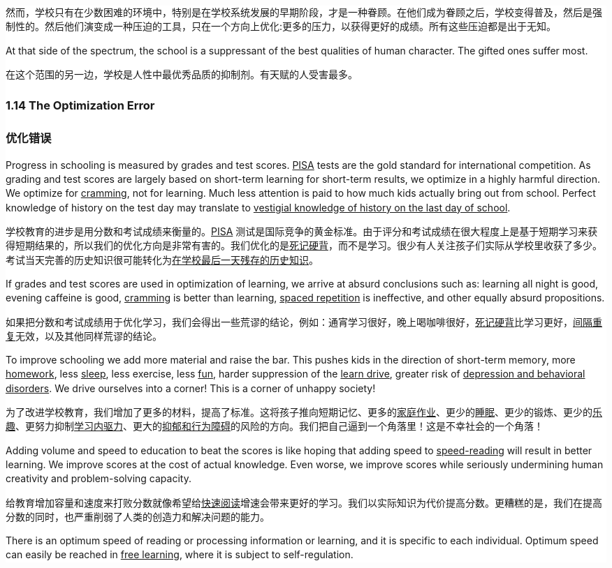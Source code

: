 然而，学校只有在少数困难的环境中，特别是在学校系统发展的早期阶段，才是一种眷顾。在他们成为眷顾之后，学校变得普及，然后是强制性的。然后他们演变成一种压迫的工具，只在一个方向上优化:更多的压力，以获得更好的成绩。所有这些压迫都是出于无知。

At that side of the spectrum, the school is a suppressant of the best qualities of human character. The gifted ones suffer most.

在这个范围的另一边，学校是人性中最优秀品质的抑制剂。有天赋的人受害最多。

### 1.14 The Optimization Error

### 优化错误

Progress in schooling is measured by grades and test scores. [PISA](https://en.wikipedia.org/wiki/Programme_for_International_Student_Assessment) tests are the gold standard for international competition. As grading and test scores are largely based on short-term learning for short-term results, we optimize in a highly harmful direction. We optimize for [cramming](https://supermemo.guru/wiki/Cramming), not for learning. Much less attention is paid to how much kids actually bring out from school. Perfect knowledge of history on the test day may translate to [vestigial knowledge of history on the last day of school](https://supermemo.guru/wiki/Learning_history:_school_vs._self-directed_learning).

学校教育的进步是用分数和考试成绩来衡量的。[PISA](https://en.wikipedia.org/wiki/Programme_for_International_Student_Assessment) 测试是国际竞争的黄金标准。由于评分和考试成绩在很大程度上是基于短期学习来获得短期结果的，所以我们的优化方向是非常有害的。我们优化的是[死记硬背](https://supermemo.guru/wiki/Cramming)，而不是学习。很少有人关注孩子们实际从学校里收获了多少。考试当天完善的历史知识很可能转化为[在学校最后一天残存的历史知识](https://supermemo.guru/wiki/Learning_history:_school_vs._self-directed_learning)。

If grades and test scores are used in optimization of learning, we arrive at absurd conclusions such as: learning all night is good, evening caffeine is good, [cramming](https://supermemo.guru/wiki/Cramming) is better than learning, [spaced repetition](https://supermemo.guru/wiki/Spaced_repetition) is ineffective, and other equally absurd propositions.

如果把分数和考试成绩用于优化学习，我们会得出一些荒谬的结论，例如：通宵学习很好，晚上喝咖啡很好，[死记硬背](https://supermemo.guru/wiki/Cramming)比学习更好，[间隔重复](https://supermemo.guru/wiki/Spaced_repetition)无效，以及其他同样荒谬的结论。

To improve schooling we add more material and raise the bar. This pushes kids in the direction of short-term memory, more [homework](https://supermemo.guru/wiki/Homework), less [sleep](https://supermemo.guru/wiki/Science_of_sleep), less exercise, less [fun](https://supermemo.guru/wiki/Pleasure_of_learning), harder suppression of the [learn drive](https://supermemo.guru/wiki/Learn_drive), greater risk of [depression and behavioral disorders](https://supermemo.guru/wiki/Learned_helplessness_vs._learn_drive). We drive ourselves into a corner! This is a corner of unhappy society!

为了改进学校教育，我们增加了更多的材料，提高了标准。这将孩子推向短期记忆、更多的[家庭作业](https://supermemo.guru/wiki/Homework)、更少的[睡眠](https://supermemo.guru/wiki/Science_of_sleep)、更少的锻炼、更少的[乐趣](https://supermemo.guru/wiki/Pleasure_of_learning)、更努力抑制[学习内驱力](https://supermemo.guru/wiki/Learn_drive)、更大的[抑郁和行为障碍](https://supermemo.guru/wiki/Learned_helplessness_vs._learn_drive)的风险的方向。我们把自己逼到一个角落里！这是不幸社会的一个角落！

Adding volume and speed to education to beat the scores is like hoping that adding speed to [speed-reading](https://supermemo.guru/wiki/Speed-reading) will result in better learning. We improve scores at the cost of actual knowledge. Even worse, we improve scores while seriously undermining human creativity and problem-solving capacity.

给教育增加容量和速度来打败分数就像希望给[快速阅读](https://supermemo.guru/wiki/Speed-reading)增速会带来更好的学习。我们以实际知识为代价提高分数。更糟糕的是，我们在提高分数的同时，也严重削弱了人类的创造力和解决问题的能力。

There is an optimum speed of reading or processing information or learning, and it is specific to each individual. Optimum speed can easily be reached in [free learning](https://supermemo.guru/wiki/Free_learning), where it is subject to self-regulation.
